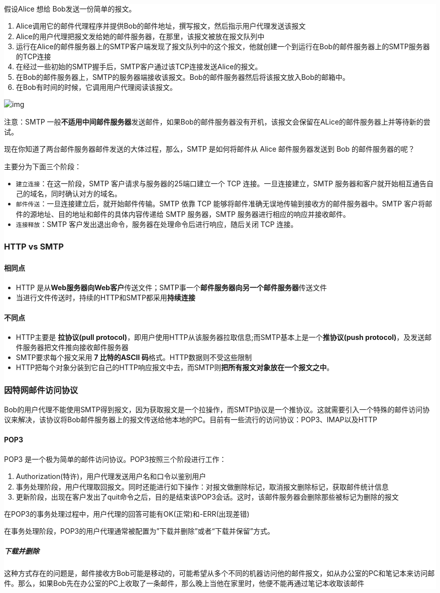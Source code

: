 假设Alice 想给 Bob发送一份简单的报文。

1. Alice调用它的邮件代理程序并提供Bob的邮件地址，撰写报文，然后指示用户代理发送该报文
2. Alice的用户代理把报文发给她的邮件服务器，在那里，该报文被放在报文队列中
3. 运行在Alice的邮件服务器上的SMTP客户端发现了报文队列中的这个报文，他就创建一个到运行在Bob的邮件服务器上的SMTP服务器的TCP连接
4. 在经过一些初始的SMTP握手后，SMTP客户通过该TCP连接发送Alice的报文。
5. 在Bob的邮件服务器上，SMTP的服务器端接收该报文。Bob的邮件服务器然后将该报文放入Bob的邮箱中。
6. 在Bob有时间的时候，它调用用户代理阅读该报文。

![img](https://raw.githubusercontent.com/cold-bin/img-for-cold-bin-blog/master/img/202307132020432.png)

注意：SMTP 一般**不适用中间邮件服务器**发送邮件，如果Bob的邮件服务器没有开机，该报文会保留在ALice的邮件服务器上并等待新的尝试。

现在你知道了两台邮件服务器邮件发送的大体过程，那么，SMTP 是如何将邮件从 Alice 邮件服务器发送到 Bob 的邮件服务器的呢？

主要分为下面三个阶段：

- `建立连接`：在这一阶段，SMTP 客户请求与服务器的25端口建立一个 TCP 连接。一旦连接建立，SMTP 服务器和客户就开始相互通告自己的域名，同时确认对方的域名。
- `邮件传送`：一旦连接建立后，就开始邮件传输。SMTP 依靠 TCP 能够将邮件准确无误地传输到接收方的邮件服务器中。SMTP 客户将邮件的源地址、目的地址和邮件的具体内容传递给 SMTP 服务器，SMTP 服务器进行相应的响应并接收邮件。
- `连接释放`：SMTP 客户发出退出命令，服务器在处理命令后进行响应，随后关闭 TCP 连接。

### HTTP vs SMTP

#### 相同点

- HTTP 是从**Web服务器向Web客户**传送文件；SMTP事一个**邮件服务器向另一个邮件服务器**传送文件
- 当进行文件传送时，持续的HTTP和SMTP都采用**持续连接**

#### 不同点

- HTTP主要是 **拉协议(pull protocol)**，即用户使用HTTP从该服务器拉取信息;而SMTP基本上是一个**推协议(push protocol)**，及发送邮件服务器把文件推向接收邮件服务器
- SMTP要求每个报文采用 **7 比特的ASCII 码**格式。HTTP数据则不受这些限制
- HTTP把每个对象分装到它自己的HTTP响应报文中去，而SMTP则**把所有报文对象放在一个报文之中**。

### 因特网邮件访问协议

Bob的用户代理不能使用SMTP得到报文，因为获取报文是一个拉操作，而SMTP协议是一个推协议。这就需要引入一个特殊的邮件访问协议来解决，该协议将Bob邮件服务器上的报文传送给他本地的PC。目前有一些流行的访问协议：POP3、IMAP以及HTTP

#### POP3

POP3 是一个极为简单的邮件访问协议。POP3按照三个阶段进行工作：

1. Authorization(特许)，用户代理发送用户名和口令以鉴别用户
2. 事务处理阶段，用户代理取回报文。同时还能进行如下操作：对报文做删除标记，取消报文删除标记，获取邮件统计信息
3. 更新阶段，出现在客户发出了quit命令之后，目的是结束该POP3会话。这时，该邮件服务器会删除那些被标记为删除的报文

在POP3的事务处理过程中，用户代理的回答可能有OK(正常)和-ERR(出现差错)

在事务处理阶段，POP3的用户代理通常被配置为”下载并删除”或者“下载并保留”方式。

##### 下载并删除

这种方式存在的问题是，邮件接收方Bob可能是移动的，可能希望从多个不同的机器访问他的邮件报文，如从办公室的PC和笔记本来访问邮件。那么，如果Bob先在办公室的PC上收取了一条邮件，那么晚上当他在家里时，他便不能再通过笔记本收取该邮件
